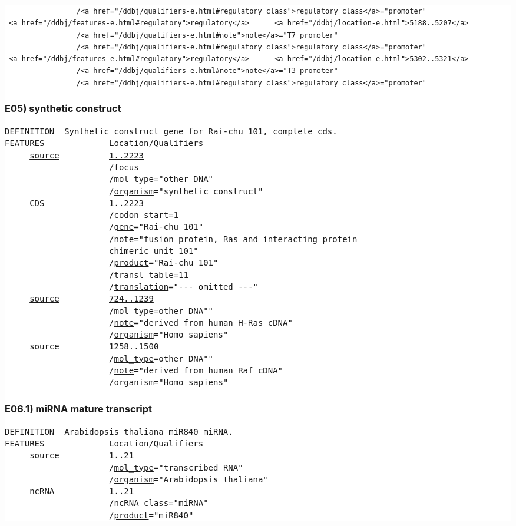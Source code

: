                      /<a href="/ddbj/qualifiers-e.html#regulatory_class">regulatory_class</a>="promoter"
     <a href="/ddbj/features-e.html#regulatory">regulatory</a>      <a href="/ddbj/location-e.html">5188..5207</a>
                     /<a href="/ddbj/qualifiers-e.html#note">note</a>="T7 promoter" 
                     /<a href="/ddbj/qualifiers-e.html#regulatory_class">regulatory_class</a>="promoter"
     <a href="/ddbj/features-e.html#regulatory">regulatory</a>      <a href="/ddbj/location-e.html">5302..5321</a>
                     /<a href="/ddbj/qualifiers-e.html#note">note</a>="T3 promoter" 
                     /<a href="/ddbj/qualifiers-e.html#regulatory_class">regulatory_class</a>="promoter"
</pre>

### E05) synthetic construct

<pre>DEFINITION  Synthetic construct gene for Rai-chu 101, complete cds. 
FEATURES             Location/Qualifiers
     <a href="/ddbj/features-e.html#source">source</a>          <a href="/ddbj/location-e.html">1..2223</a>
                     /<a href="/ddbj/qualifiers-e.html#focus">focus</a>
                     /<a href="/ddbj/qualifiers-e.html#mol_type">mol_type</a>="other DNA"
                     /<a href="/ddbj/qualifiers-e.html#organism">organism</a>="synthetic construct" 
     <a href="/ddbj/features-e.html#cds">CDS</a>             <a href="/ddbj/location-e.html">1..2223</a>
                     /<a href="/ddbj/qualifiers-e.html#codon_start">codon_start</a>=1
                     /<a href="/ddbj/qualifiers-e.html#gene">gene</a>="Rai-chu 101"
                     /<a href="/ddbj/qualifiers-e.html#note">note</a>="fusion protein, Ras and interacting protein 
                     chimeric unit 101"
                     /<a href="/ddbj/qualifiers-e.html#product">product</a>="Rai-chu 101"
                     /<a href="/ddbj/qualifiers-e.html#transl_table">transl_table</a>=11
                     /<a href="/ddbj/qualifiers-e.html#translation">translation</a>="--- omitted ---" 
     <a href="/ddbj/features-e.html#source">source</a>          <a href="/ddbj/location-e.html">724..1239</a>
                     /<a href="/ddbj/qualifiers-e.html#mol_type">mol_type</a>=other DNA""
                     /<a href="/ddbj/qualifiers-e.html#note">note</a>="derived from human H-Ras cDNA"
                     /<a href="/ddbj/qualifiers-e.html#organism">organism</a>="Homo sapiens" 
     <a href="/ddbj/features-e.html#source">source</a>          <a href="/ddbj/location-e.html">1258..1500</a>
                     /<a href="/ddbj/qualifiers-e.html#mol_type">mol_type</a>=other DNA""
                     /<a href="/ddbj/qualifiers-e.html#note">note</a>="derived from human Raf cDNA"
                     /<a href="/ddbj/qualifiers-e.html#organism">organism</a>="Homo sapiens" 
</pre>

### E06.1) miRNA mature transcript

<pre>DEFINITION  Arabidopsis thaliana miR840 miRNA.
FEATURES             Location/Qualifiers
     <a href="/ddbj/features-e.html#source">source</a>          <a href="/ddbj/location-e.html">1..21</a>
                     /<a href="/ddbj/qualifiers-e.html#mol_type">mol_type</a>="transcribed RNA"
                     /<a href="/ddbj/qualifiers-e.html#organism">organism</a>="Arabidopsis thaliana"
     <a href="/ddbj/features-e.html#ncRNA">ncRNA</a>           <a href="/ddbj/location-e.html">1..21</a>
                     /<a href="/ddbj/qualifiers-e.html#ncRNA_class">ncRNA_class</a>="miRNA"
                     /<a href="/ddbj/qualifiers-e.html#product">product</a>="miR840"
</pre>
